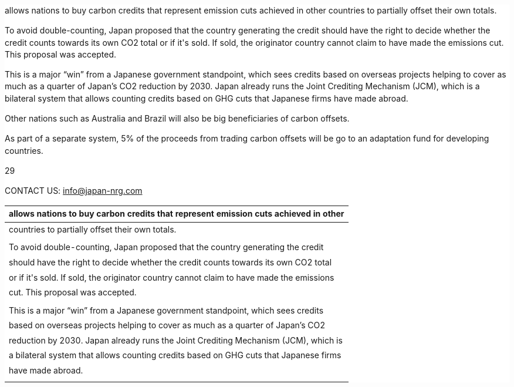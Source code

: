 allows nations to buy carbon credits that represent emission cuts achieved in other
countries to partially offset their own totals.

To avoid double-counting, Japan proposed that the country generating the credit
should have the right to decide whether the credit counts towards its own CO2 total
or if it's sold. If sold, the originator country cannot claim to have made the emissions
cut. This proposal was accepted.

This is a major “win” from a Japanese government standpoint, which sees credits
based on overseas projects helping to cover as much as a quarter of Japan’s CO2
reduction by 2030. Japan already runs the Joint Crediting Mechanism (JCM), which is
a bilateral system that allows counting credits based on GHG cuts that Japanese firms
have made abroad.

Other nations such as Australia and Brazil will also be big beneficiaries of carbon
offsets.

As part of a separate system, 5% of the proceeds from trading carbon offsets will be
go to an adaptation fund for developing countries.


































29


CONTACT  US: info@japan-nrg.com

| allows nations to buy carbon credits that represent emission cuts achieved in other |
| --- |
| countries to partially offset their own totals. |
|  |
| To avoid double-counting, Japan proposed that the country generating the credit |
| should have the right to decide whether the credit counts towards its own CO2 total |
| or if it's sold. If sold, the originator country cannot claim to have made the emissions |
| cut. This proposal was accepted. |
|  |
| This is a major “win” from a Japanese government standpoint, which sees credits |
| based on overseas projects helping to cover as much as a quarter of Japan’s CO2 |
| reduction by 2030. Japan already runs the Joint Crediting Mechanism (JCM), which is |
| a bilateral system that allows counting credits based on GHG cuts that Japanese firms |
| have made abroad. |
|  |